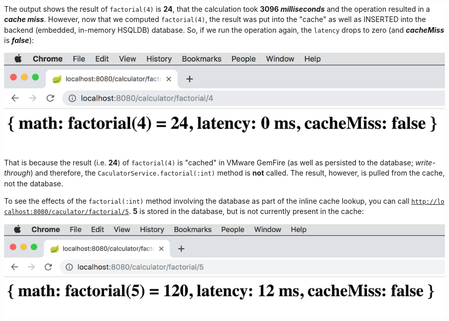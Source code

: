 





The output shows the result of `factorial(4)` is **24**, that the
calculation took **3096 *milliseconds*** and the operation resulted in a
***cache miss***. However, now that we computed `factorial(4)`, the
result was put into the "cache" as well as INSERTED into the backend
(embedded, in-memory HSQLDB) database. So, if we run the operation
again, the `latency` drops to zero (and ***cacheMiss*** is ***false***):







![factorial of four after](./images/factorial-of-four-after.png)







That is because the result (i.e. **24**) of `factorial(4)` is "cached"
in VMware GemFire (as well as persisted to the database;
*write-through*) and therefore, the `CaculatorService.factorial(:int)`
method is **not** called. The result, however, is pulled from the cache,
not the database.





To see the effects of the `factorial(:int)` method involving the
database as part of the inline cache lookup, you can call
<a href="http://localhost:8080/caculator/factorial/5"
class="bare"><code>http://localhost:8080/caculator/factorial/5</code></a>.
**5** is stored in the database, but is not currently present in the
cache:







![factorial of five before](./images/factorial-of-five-before.png)
